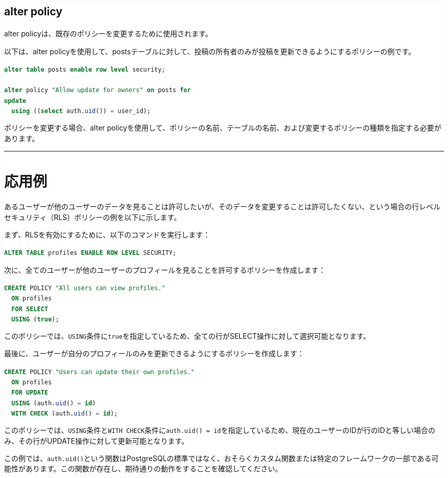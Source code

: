 

## alter policy

alter policyは、既存のポリシーを変更するために使用されます。

以下は、alter policyを使用して、postsテーブルに対して、投稿の所有者のみが投稿を更新できるようにするポリシーの例です。

```sql
alter table posts enable row level security;

alter policy "Allow update for owners" on posts for
update
  using ((select auth.uid()) = user_id);

```

ポリシーを変更する場合、alter policyを使用して、ポリシーの名前、テーブルの名前、および変更するポリシーの種類を指定する必要があります。



----------------------------------------

# 応用例

あるユーザーが他のユーザーのデータを見ることは許可したいが、そのデータを変更することは許可したくない、という場合の行レベルセキュリティ（RLS）ポリシーの例を以下に示します。

まず、RLSを有効にするために、以下のコマンドを実行します：

```sql
ALTER TABLE profiles ENABLE ROW LEVEL SECURITY;
```

次に、全てのユーザーが他のユーザーのプロフィールを見ることを許可するポリシーを作成します：

```sql
CREATE POLICY "All users can view profiles."
  ON profiles
  FOR SELECT
  USING (true);

```

このポリシーでは、`USING`条件に`true`を指定しているため、全ての行がSELECT操作に対して選択可能となります。

最後に、ユーザーが自分のプロフィールのみを更新できるようにするポリシーを作成します：

```sql
CREATE POLICY "Users can update their own profiles."
  ON profiles
  FOR UPDATE
  USING (auth.uid() = id)
  WITH CHECK (auth.uid() = id);
```

このポリシーでは、`USING`条件と`WITH CHECK`条件に`auth.uid() = id`を指定しているため、現在のユーザーのIDが行のIDと等しい場合のみ、その行がUPDATE操作に対して更新可能となります。

この例では、`auth.uid()`という関数はPostgreSQLの標準ではなく、おそらくカスタム関数または特定のフレームワークの一部である可能性があります。この関数が存在し、期待通りの動作をすることを確認してください。
